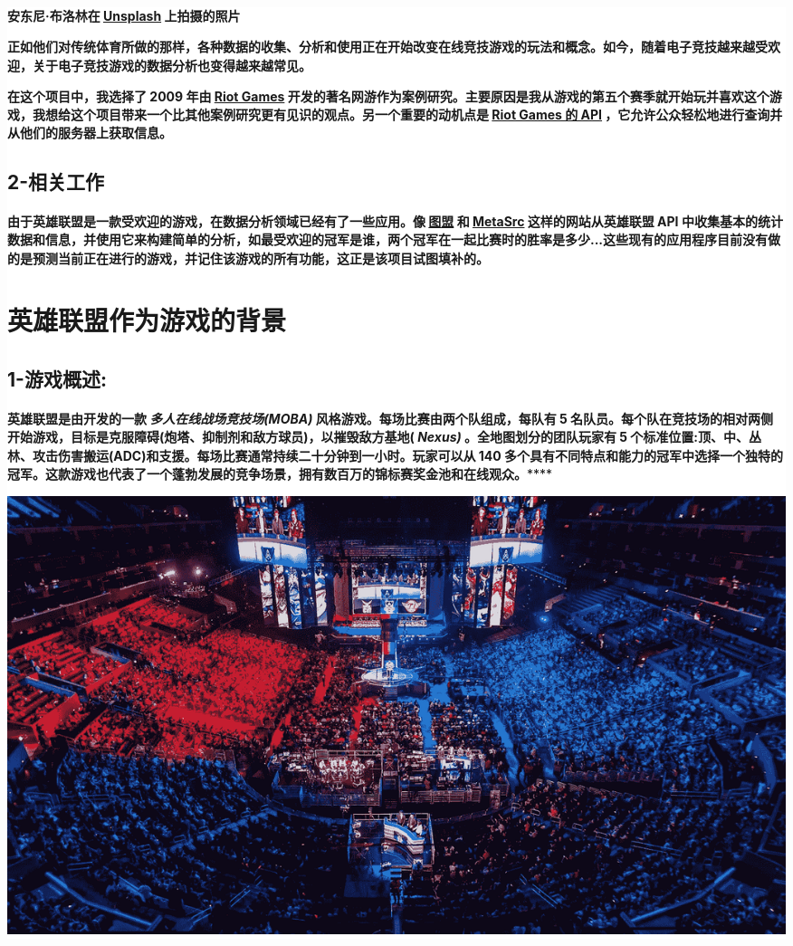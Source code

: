 ****安东尼·布洛林在 [Unsplash](https://unsplash.com/s/photos/esport?utm_source=unsplash&utm_medium=referral&utm_content=creditCopyText) 上拍摄的照片****

****正如他们对传统体育所做的那样，各种数据的收集、分析和使用正在开始改变在线竞技游戏的玩法和概念。如今，随着**电子竞技**越来越受欢迎，关于**电子竞技**游戏的数据分析也变得越来越常见。****

****在这个项目中，我选择了 2009 年由 [**Riot Games**](https://www.riotgames.com/en) 开发的著名网游[](http://leagueoflegends.com/)**作为案例研究。主要原因是我从游戏的第五个赛季就开始玩并喜欢这个游戏，我想给这个项目带来一个比其他案例研究更有见识的观点。另一个重要的动机点是 [**Riot Games 的 API**](https://developer.riotgames.com/) ，它允许公众轻松地进行查询并从他们的服务器上获取信息。******

## ****2-相关工作****

****由于**英雄联盟**是一款受欢迎的游戏，在数据分析领域已经有了一些应用。像 [**图盟**](https://www.leagueofgraphs.com/) 和 [**MetaSrc**](https://www.metasrc.com/5v5) 这样的网站从**英雄联盟 API** 中收集基本的统计数据和信息，并使用它来构建简单的分析，如最受欢迎的冠军是谁，两个冠军在一起比赛时的胜率是多少...这些现有的应用程序目前没有做的是预测当前正在进行的游戏，并记住该游戏的所有功能，这正是该项目试图填补的。****

# ****英雄联盟作为游戏的背景****

## ****1-游戏概述:****

******英雄联盟**是由[](https://www.riotgames.com/en)**开发的一款 ***多人在线战场竞技场(MOBA)*** 风格游戏。每场比赛由**两个**队组成，每队有 **5** 名队员。每个队在竞技场的相对两侧开始游戏，目标是克服障碍(炮塔、抑制剂和敌方球员)，以摧毁敌方基地( *Nexus)* 。全地图划分的团队玩家有 5 个标准位置:**顶、中、丛林、攻击伤害搬运(ADC)和支援**。每场比赛通常持续二十分钟到一小时。玩家可以从 140 多个具有不同特点和能力的冠军中选择一个独特的冠军。这款游戏也代表了一个蓬勃发展的竞争场景，拥有数百万的锦标赛奖金池和在线观众。******

****![](img/fc3690ede5984cc97157ee186f66f1c2.png)****
